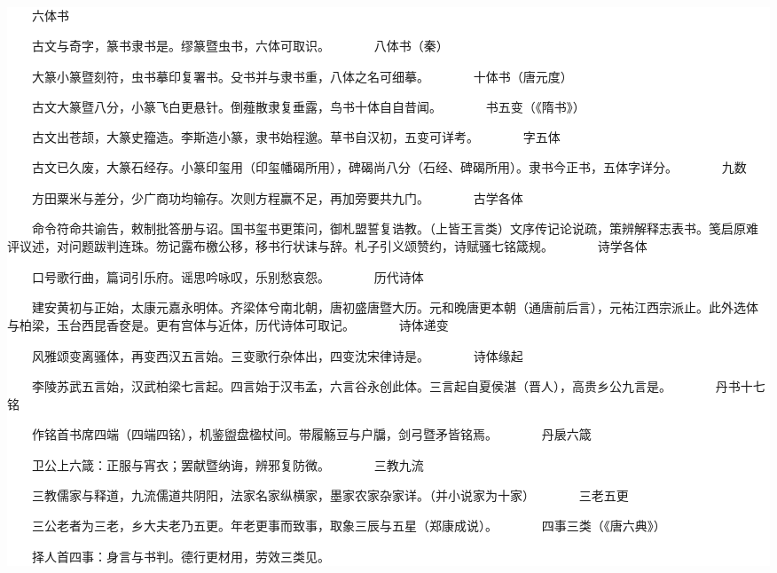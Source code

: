 　　六体书

　　古文与奇字，篆书隶书是。缪篆暨虫书，六体可取识。
　
　　八体书（秦）

　　大篆小篆暨刻符，虫书摹印复署书。殳书并与隶书重，八体之名可细摹。
　
　　十体书（唐元度）

　　古文大篆暨八分，小篆飞白更悬针。倒薤散隶复垂露，鸟书十体自自昔闻。
　
　　书五变（《隋书》）

　　古文出苍颉，大篆史籀造。李斯造小篆，隶书始程邈。草书自汉初，五变可详考。
　
　　字五体

　　古文已久废，大篆石经存。小篆印玺用（印玺幡碣所用），碑碣尚八分（石经、碑碣所用）。隶书今正书，五体字详分。
　
　　九数

　　方田粟米与差分，少广商功均输存。次则方程赢不足，再加旁要共九门。
　
　　古学各体

　　命令符命共谕告，敕制批答册与诏。国书玺书更策问，御札盟誓复诰教。（上皆王言类）文序传记论说疏，策辨解释志表书。笺启原难评议述，对问题跋判连珠。笏记露布檄公移，移书行状诔与辞。札子引义颂赞约，诗赋骚七铭箴规。
　
　　诗学各体

　　口号歌行曲，篇词引乐府。谣思吟咏叹，乐别愁哀怨。
　
　　历代诗体

　　建安黄初与正始，太康元嘉永明体。齐梁体兮南北朝，唐初盛唐暨大历。元和晚唐更本朝（通唐前后言），元祐江西宗派止。此外选体与柏梁，玉台西昆香奁是。更有宫体与近体，历代诗体可取记。
　
　　诗体递变

　　风雅颂变离骚体，再变西汉五言始。三变歌行杂体出，四变沈宋律诗是。
　
　　诗体缘起

　　李陵苏武五言始，汉武柏梁七言起。四言始于汉韦孟，六言谷永创此体。三言起自夏侯湛（晋人），高贵乡公九言是。
　
　　丹书十七铭

　　作铭首书席四端（四端四铭），机鉴盥盘楹杖间。带履觞豆与户牖，剑弓暨矛皆铭焉。
　
　　丹扆六箴

　　卫公上六箴：正服与宵衣；罢献暨纳诲，辨邪复防微。
　
　　三教九流

　　三教儒家与释道，九流儒道共阴阳，法家名家纵横家，墨家农家杂家详。（并小说家为十家）
　
　　三老五更

　　三公老者为三老，乡大夫老乃五更。年老更事而致事，取象三辰与五星（郑康成说）。
　
　　四事三类（《唐六典》）

　　择人首四事：身言与书判。德行更材用，劳效三类见。
　